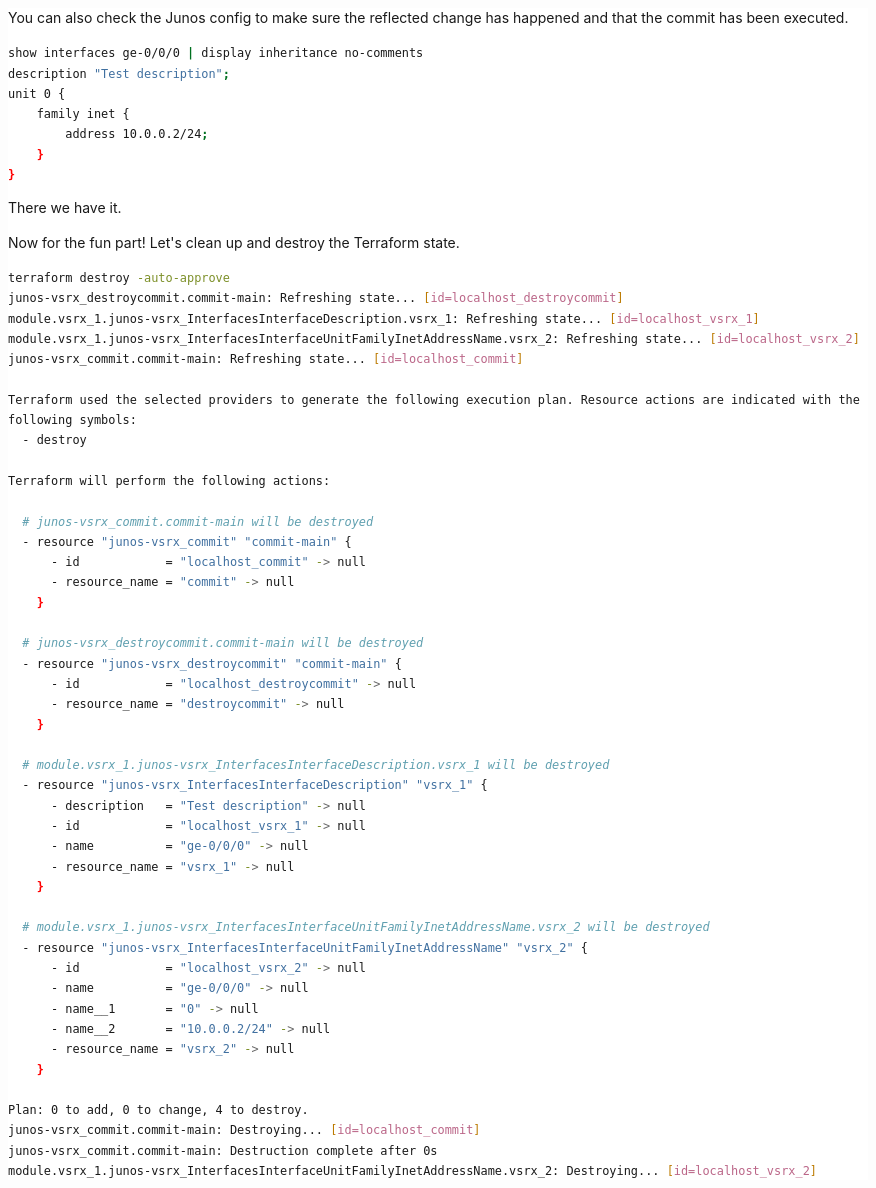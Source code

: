 You can also check the Junos config to make sure the reflected change has happened and that the commit has been executed.

```bash
show interfaces ge-0/0/0 | display inheritance no-comments
description "Test description";
unit 0 {
    family inet {
        address 10.0.0.2/24;
    }
}
```

There we have it.

Now for the fun part! Let's clean up and destroy the Terraform state.

```bash
terraform destroy -auto-approve
junos-vsrx_destroycommit.commit-main: Refreshing state... [id=localhost_destroycommit]
module.vsrx_1.junos-vsrx_InterfacesInterfaceDescription.vsrx_1: Refreshing state... [id=localhost_vsrx_1]
module.vsrx_1.junos-vsrx_InterfacesInterfaceUnitFamilyInetAddressName.vsrx_2: Refreshing state... [id=localhost_vsrx_2]
junos-vsrx_commit.commit-main: Refreshing state... [id=localhost_commit]

Terraform used the selected providers to generate the following execution plan. Resource actions are indicated with the following symbols:
  - destroy

Terraform will perform the following actions:

  # junos-vsrx_commit.commit-main will be destroyed
  - resource "junos-vsrx_commit" "commit-main" {
      - id            = "localhost_commit" -> null
      - resource_name = "commit" -> null
    }

  # junos-vsrx_destroycommit.commit-main will be destroyed
  - resource "junos-vsrx_destroycommit" "commit-main" {
      - id            = "localhost_destroycommit" -> null
      - resource_name = "destroycommit" -> null
    }

  # module.vsrx_1.junos-vsrx_InterfacesInterfaceDescription.vsrx_1 will be destroyed
  - resource "junos-vsrx_InterfacesInterfaceDescription" "vsrx_1" {
      - description   = "Test description" -> null
      - id            = "localhost_vsrx_1" -> null
      - name          = "ge-0/0/0" -> null
      - resource_name = "vsrx_1" -> null
    }

  # module.vsrx_1.junos-vsrx_InterfacesInterfaceUnitFamilyInetAddressName.vsrx_2 will be destroyed
  - resource "junos-vsrx_InterfacesInterfaceUnitFamilyInetAddressName" "vsrx_2" {
      - id            = "localhost_vsrx_2" -> null
      - name          = "ge-0/0/0" -> null
      - name__1       = "0" -> null
      - name__2       = "10.0.0.2/24" -> null
      - resource_name = "vsrx_2" -> null
    }

Plan: 0 to add, 0 to change, 4 to destroy.
junos-vsrx_commit.commit-main: Destroying... [id=localhost_commit]
junos-vsrx_commit.commit-main: Destruction complete after 0s
module.vsrx_1.junos-vsrx_InterfacesInterfaceUnitFamilyInetAddressName.vsrx_2: Destroying... [id=localhost_vsrx_2]
```